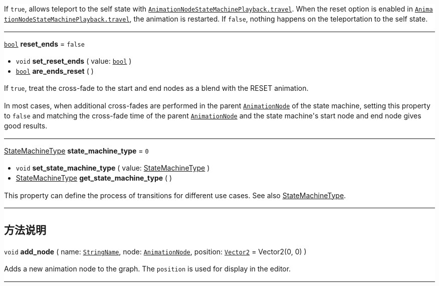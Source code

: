If `true`, allows teleport to the self state with [`AnimationNodeStateMachinePlayback.travel`](class_animationnodestatemachineplayback.md#class_animationnodestatemachineplayback_method_travel). When the reset option is enabled in [`AnimationNodeStateMachinePlayback.travel`](class_animationnodestatemachineplayback.md#class_animationnodestatemachineplayback_method_travel), the animation is restarted. If `false`, nothing happens on the teleportation to the self state.



---

<div id="_class_animationnodestatemachine_property_reset_ends"></div>

[`bool`](class_bool.md) **reset_ends** = ``false`` <div id="class_animationnodestatemachine_property_reset_ends"></div>

- `void` **set_reset_ends** ( value: [`bool`](class_bool.md) )
- [`bool`](class_bool.md) **are_ends_reset** ( )

If `true`, treat the cross-fade to the start and end nodes as a blend with the RESET animation.

In most cases, when additional cross-fades are performed in the parent [`AnimationNode`](class_animationnode.md) of the state machine, setting this property to `false` and matching the cross-fade time of the parent [`AnimationNode`](class_animationnode.md) and the state machine's start node and end node gives good results.



---

<div id="_class_animationnodestatemachine_property_state_machine_type"></div>

[StateMachineType](#enum_animationnodestatemachine_statemachinetype) **state_machine_type** = ``0`` <div id="class_animationnodestatemachine_property_state_machine_type"></div>

- `void` **set_state_machine_type** ( value: [StateMachineType](#enum_animationnodestatemachine_statemachinetype) )
- [StateMachineType](#enum_animationnodestatemachine_statemachinetype) **get_state_machine_type** ( )

This property can define the process of transitions for different use cases. See also [StateMachineType](#enum_animationnodestatemachine_statemachinetype).



---

## 方法说明

<div id="_class_animationnodestatemachine_method_add_node"></div>

`void` **add_node** ( name: [`StringName`](class_stringname.md), node: [`AnimationNode`](class_animationnode.md), position: [`Vector2`](class_vector2.md) = Vector2(0, 0) )<div id="class_animationnodestatemachine_method_add_node"></div>

Adds a new animation node to the graph. The `position` is used for display in the editor.



---

<div id="_class_animationnodestatemachine_method_add_transition"></div>
